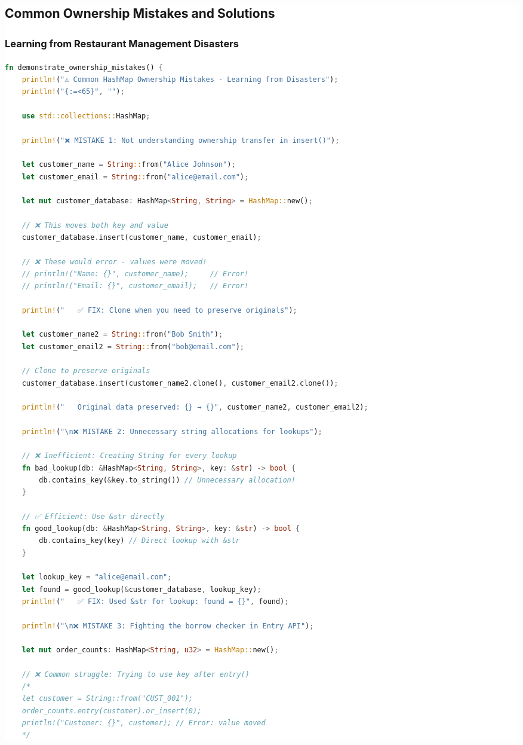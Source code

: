 

## Common Ownership Mistakes and Solutions

### Learning from Restaurant Management Disasters

```rust
fn demonstrate_ownership_mistakes() {
    println!("⚠️ Common HashMap Ownership Mistakes - Learning from Disasters");
    println!("{:=<65}", "");

    use std::collections::HashMap;

    println!("❌ MISTAKE 1: Not understanding ownership transfer in insert()");

    let customer_name = String::from("Alice Johnson");
    let customer_email = String::from("alice@email.com");

    let mut customer_database: HashMap<String, String> = HashMap::new();

    // ❌ This moves both key and value
    customer_database.insert(customer_name, customer_email);

    // ❌ These would error - values were moved!
    // println!("Name: {}", customer_name);     // Error!
    // println!("Email: {}", customer_email);   // Error!

    println!("   ✅ FIX: Clone when you need to preserve originals");

    let customer_name2 = String::from("Bob Smith");
    let customer_email2 = String::from("bob@email.com");

    // Clone to preserve originals
    customer_database.insert(customer_name2.clone(), customer_email2.clone());

    println!("   Original data preserved: {} → {}", customer_name2, customer_email2);

    println!("\n❌ MISTAKE 2: Unnecessary string allocations for lookups");

    // ❌ Inefficient: Creating String for every lookup
    fn bad_lookup(db: &HashMap<String, String>, key: &str) -> bool {
        db.contains_key(&key.to_string()) // Unnecessary allocation!
    }

    // ✅ Efficient: Use &str directly
    fn good_lookup(db: &HashMap<String, String>, key: &str) -> bool {
        db.contains_key(key) // Direct lookup with &str
    }

    let lookup_key = "alice@email.com";
    let found = good_lookup(&customer_database, lookup_key);
    println!("   ✅ FIX: Used &str for lookup: found = {}", found);

    println!("\n❌ MISTAKE 3: Fighting the borrow checker in Entry API");

    let mut order_counts: HashMap<String, u32> = HashMap::new();

    // ❌ Common struggle: Trying to use key after entry()
    /*
    let customer = String::from("CUST_001");
    order_counts.entry(customer).or_insert(0);
    println!("Customer: {}", customer); // Error: value moved
    */

```